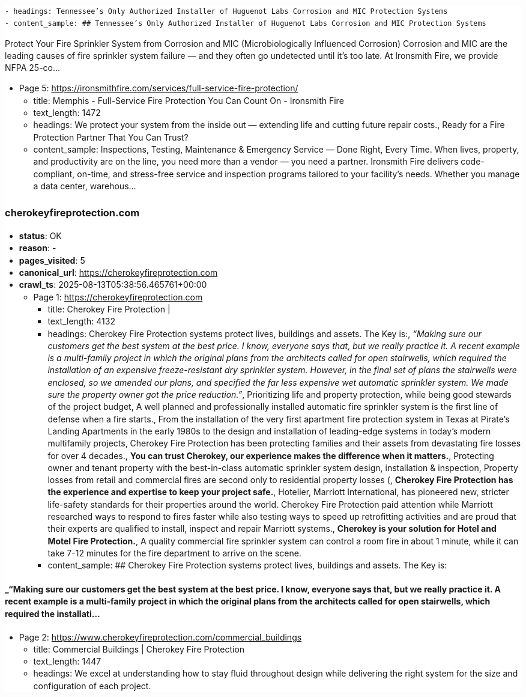     - headings: Tennessee’s Only Authorized Installer of Huguenot Labs Corrosion and MIC Protection Systems
    - content_sample: ## Tennessee’s Only Authorized Installer of Huguenot Labs Corrosion and MIC Protection Systems
Protect Your Fire Sprinkler System from Corrosion and MIC (Microbiologically Influenced Corrosion) Corrosion and MIC are the leading causes of fire sprinkler system failure — and they often go undetected until it’s too late. At Ironsmith Fire, we provide NFPA 25-co…
  - Page 5: https://ironsmithfire.com/services/full-service-fire-protection/
    - title: Memphis - Full-Service Fire Protection You Can Count On - Ironsmith Fire
    - text_length: 1472
    - headings: We protect your system from the inside out — extending life and cutting future repair costs., Ready for a Fire Protection Partner That You Can Trust?
    - content_sample: Inspections, Testing, Maintenance & Emergency Service — Done Right, Every Time.
When lives, property, and productivity are on the line, you need more than a vendor — you need a partner. Ironsmith Fire delivers code-compliant, on-time, and stress-free service and inspection programs tailored to your facility’s needs.
Whether you manage a data center, warehous…

### cherokeyfireprotection.com

- **status**: OK
- **reason**: -
- **pages_visited**: 5
- **canonical_url**: https://cherokeyfireprotection.com
- **crawl_ts**: 2025-08-13T05:38:56.465761+00:00
  - Page 1: https://cherokeyfireprotection.com
    - title: Cherokey Fire Protection |
    - text_length: 4132
    - headings: Cherokey Fire Protection systems protect lives, buildings and assets. The Key is:, _“Making sure our customers get the best system at the best price. I know, everyone says that, but we really practice it. A recent example is a multi-family project in which the original plans from the architects called for open stairwells, which required the installation of an expensive freeze-resistant dry sprinkler system. However, in the final set of plans the stairwells were enclosed, so we amended our plans, and specified the far less expensive wet automatic sprinkler system. We made sure the property owner got the price reduction.”_, Prioritizing life and property protection, while being good stewards of the project budget, A well planned and professionally installed automatic fire sprinkler system is the first line of defense when a fire starts., From the installation of the very first apartment fire protection system in Texas at Pirate’s Landing Apartments in the early 1980s to the design and installation of leading-edge systems in today’s modern multifamily projects, Cherokey Fire Protection has been protecting families and their assets from devastating fire losses for over 4 decades., **You can trust Cherokey, our experience makes the difference when it matters.**, Protecting owner and tenant property with the best-in-class automatic sprinkler system design, installation & inspection, Property losses from retail and commercial fires are second only to residential property losses (, **Cherokey Fire Protection has the experience and expertise to keep your project safe.**, Hotelier, Marriott International, has pioneered new, stricter life-safety standards for their properties around the world. Cherokey Fire Protection paid attention while Marriott researched ways to respond to fires faster while also testing ways to speed up retrofitting activities and are proud that their experts are qualified to install, inspect and repair Marriott systems., **Cherokey is your solution for Hotel and Motel Fire Protection.**, A quality commercial fire sprinkler system can control a room fire in about 1 minute, while it can take 7-12 minutes for the fire department to arrive on the scene.
    - content_sample: ## Cherokey Fire Protection systems protect lives, buildings and assets. The Key is:
#### _“Making sure our customers get the best system at the best price. I know, everyone says that, but we really practice it. A recent example is a multi-family project in which the original plans from the architects called for open stairwells, which required the installati…
  - Page 2: https://www.cherokeyfireprotection.com/commercial_buildings
    - title: Commercial Buildings | Cherokey Fire Protection
    - text_length: 1447
    - headings: We excel at understanding how to stay fluid throughout design while delivering the right system for the size and configuration of each project.